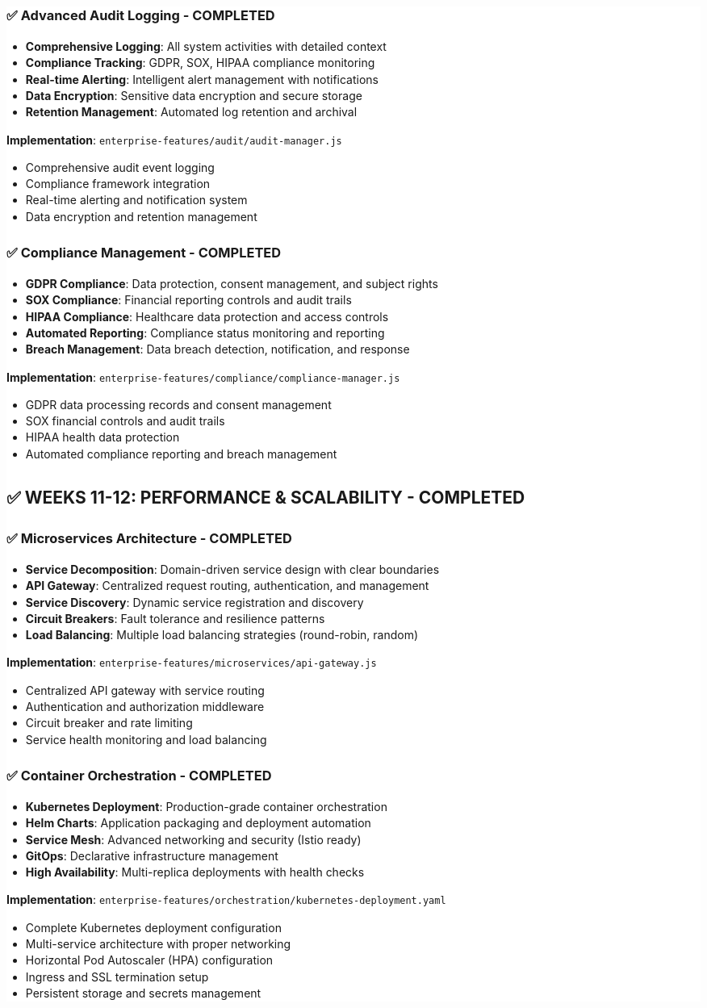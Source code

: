 ### **✅ Advanced Audit Logging** - COMPLETED
- **Comprehensive Logging**: All system activities with detailed context
- **Compliance Tracking**: GDPR, SOX, HIPAA compliance monitoring
- **Real-time Alerting**: Intelligent alert management with notifications
- **Data Encryption**: Sensitive data encryption and secure storage
- **Retention Management**: Automated log retention and archival

**Implementation**: `enterprise-features/audit/audit-manager.js`
- Comprehensive audit event logging
- Compliance framework integration
- Real-time alerting and notification system
- Data encryption and retention management

### **✅ Compliance Management** - COMPLETED
- **GDPR Compliance**: Data protection, consent management, and subject rights
- **SOX Compliance**: Financial reporting controls and audit trails
- **HIPAA Compliance**: Healthcare data protection and access controls
- **Automated Reporting**: Compliance status monitoring and reporting
- **Breach Management**: Data breach detection, notification, and response

**Implementation**: `enterprise-features/compliance/compliance-manager.js`
- GDPR data processing records and consent management
- SOX financial controls and audit trails
- HIPAA health data protection
- Automated compliance reporting and breach management

## ✅ **WEEKS 11-12: PERFORMANCE & SCALABILITY - COMPLETED**

### **✅ Microservices Architecture** - COMPLETED
- **Service Decomposition**: Domain-driven service design with clear boundaries
- **API Gateway**: Centralized request routing, authentication, and management
- **Service Discovery**: Dynamic service registration and discovery
- **Circuit Breakers**: Fault tolerance and resilience patterns
- **Load Balancing**: Multiple load balancing strategies (round-robin, random)

**Implementation**: `enterprise-features/microservices/api-gateway.js`
- Centralized API gateway with service routing
- Authentication and authorization middleware
- Circuit breaker and rate limiting
- Service health monitoring and load balancing

### **✅ Container Orchestration** - COMPLETED
- **Kubernetes Deployment**: Production-grade container orchestration
- **Helm Charts**: Application packaging and deployment automation
- **Service Mesh**: Advanced networking and security (Istio ready)
- **GitOps**: Declarative infrastructure management
- **High Availability**: Multi-replica deployments with health checks

**Implementation**: `enterprise-features/orchestration/kubernetes-deployment.yaml`
- Complete Kubernetes deployment configuration
- Multi-service architecture with proper networking
- Horizontal Pod Autoscaler (HPA) configuration
- Ingress and SSL termination setup
- Persistent storage and secrets management
